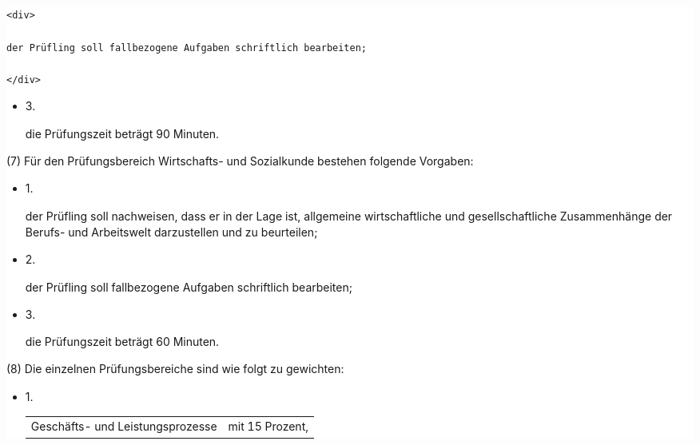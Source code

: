     <div>
    
    der Prüfling soll fallbezogene Aufgaben schriftlich bearbeiten;
    
    </div>

  - 3\.
    
    <div>
    
    die Prüfungszeit beträgt 90 Minuten.
    
    </div>

</div>

<div class="jurAbsatz">

(7) Für den Prüfungsbereich Wirtschafts- und Sozialkunde bestehen
folgende Vorgaben:

  - 1\.
    
    <div>
    
    der Prüfling soll nachweisen, dass er in der Lage ist, allgemeine
    wirtschaftliche und gesellschaftliche Zusammenhänge der Berufs- und
    Arbeitswelt darzustellen und zu beurteilen;
    
    </div>

  - 2\.
    
    <div>
    
    der Prüfling soll fallbezogene Aufgaben schriftlich bearbeiten;
    
    </div>

  - 3\.
    
    <div>
    
    die Prüfungszeit beträgt 60 Minuten.
    
    </div>

</div>

<div class="jurAbsatz">

(8) Die einzelnen Prüfungsbereiche sind wie folgt zu gewichten:

  - 1\.
    
    <div>
    
    |                                  |                 |
    | :------------------------------- | --------------: |
    | Geschäfts- und Leistungsprozesse | mit 15 Prozent, |
    

    </div>

